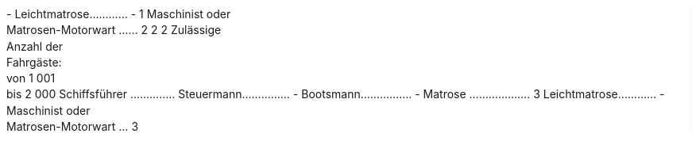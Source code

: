 <td>-</td>
</tr>
<tr class="even">
<td>Leichtmatrose…………</td>
<td>-</td>
<td>1</td>
</tr>
<tr class="odd">
<td>Maschinist oder<br />
Matrosen-Motorwart ……</td>
<td>2</td>
<td>2</td>
</tr>
<tr class="even">
<td>2</td>
<td>Zulässige<br />
Anzahl der<br />
Fahrgäste:<br />
von 1 001<br />
bis 2 000</td>
<td>Schiffsführer …………..</td>
</tr>
<tr class="odd">
<td>Steuermann……………</td>
<td>-</td>
<td></td>
</tr>
<tr class="even">
<td>Bootsmann…………….</td>
<td>-</td>
<td></td>
</tr>
<tr class="odd">
<td>Matrose ……………….</td>
<td>3</td>
<td></td>
</tr>
<tr class="even">
<td>Leichtmatrose…………</td>
<td>-</td>
<td></td>
</tr>
<tr class="odd">
<td>Maschinist oder<br />
Matrosen-Motorwart …</td>
<td>3</td>
<td></td>
</tr>
<tr class="even">
<td></td>
<td></td>
<td></td>
</tr>
</tbody>
</table>

